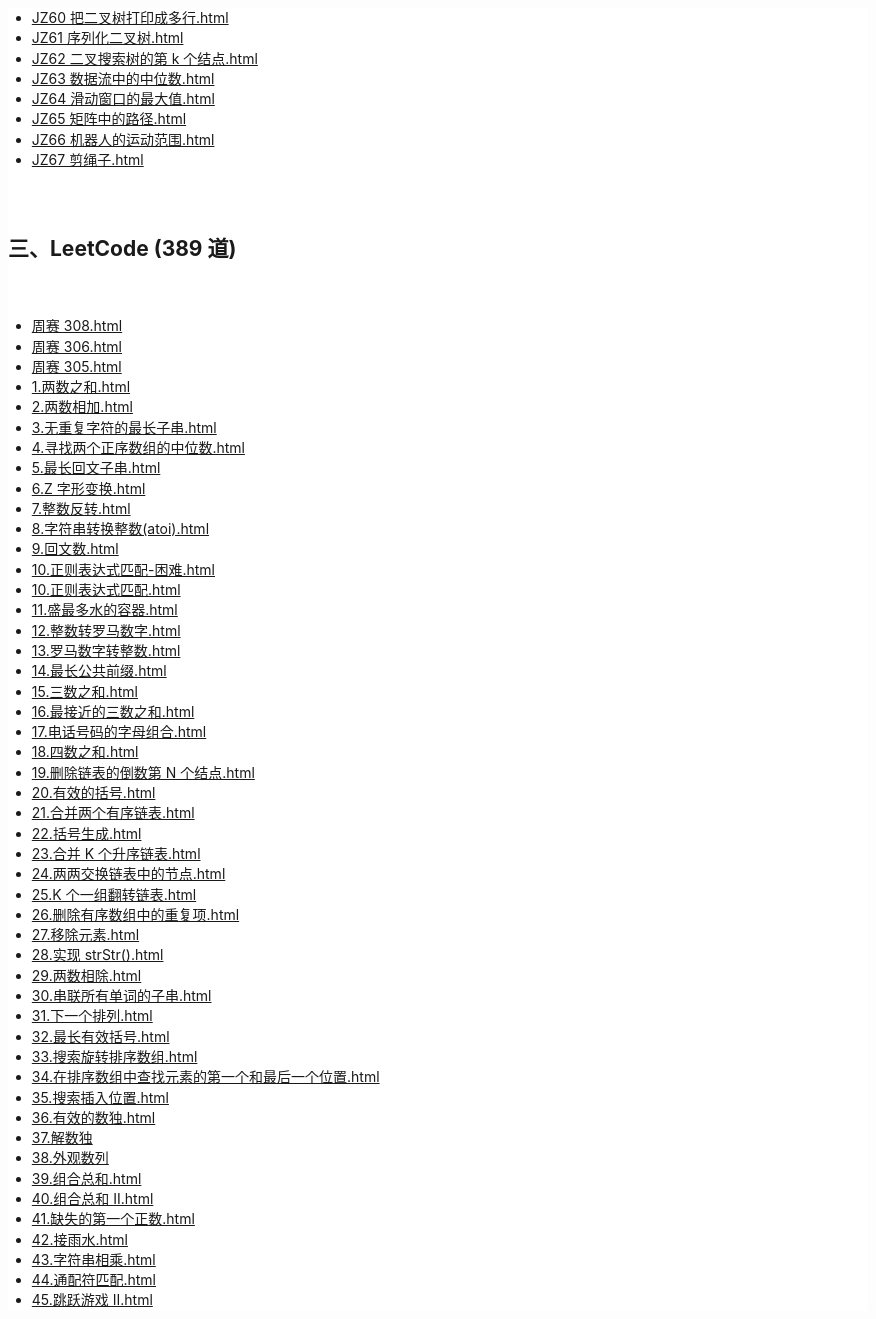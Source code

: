 - [JZ60 把二叉树打印成多行.html](./剑指67/JZ60把二叉树打印成多行.html)
- [JZ61 序列化二叉树.html](./剑指67/JZ61序列化二叉树.html)
- [JZ62 二叉搜索树的第 k 个结点.html](./剑指67/JZ62二叉搜索树的第k个结点.html)
- [JZ63 数据流中的中位数.html](./剑指67/JZ63数据流中的中位数.html)
- [JZ64 滑动窗口的最大值.html](./剑指67/JZ64滑动窗口的最大值.html)
- [JZ65 矩阵中的路径.html](./剑指67/JZ65矩阵中的路径.html)
- [JZ66 机器人的运动范围.html](./剑指67/JZ66机器人的运动范围.html)
- [JZ67 剪绳子.html](./剑指67/JZ67剪绳子.html)

<br/>

## 三、LeetCode (389 道)

<br/>

- [周赛 308.html](./leetCode/周赛308.html)
- [周赛 306.html](./leetCode/周赛306.html)
- [周赛 305.html](./leetCode/周赛305.html)
- [1.两数之和.html](./leetCode/1.两数之和.html)
- [2.两数相加.html](./leetCode/2.两数相加.html)
- [3.无重复字符的最长子串.html](./leetCode/3.无重复字符的最长子串.html)
- [4.寻找两个正序数组的中位数.html](./leetCode/4.寻找两个正序数组的中位数.html)
- [5.最长回文子串.html](./leetCode/5.最长回文子串.html)
- [6.Z 字形变换.html](./leetCode/6.Z字形变换.html)
- [7.整数反转.html](./leetCode/7.整数反转.html)
- [8.字符串转换整数(atoi).html](<./leetCode/8.字符串转换整数(atoi).html>)
- [9.回文数.html](./leetCode/9.回文数.html)
- [10.正则表达式匹配-困难.html](./leetCode/10.正则表达式匹配-困难.html)
- [10.正则表达式匹配.html](./leetCode/10.正则表达式匹配.html)
- [11.盛最多水的容器.html](./leetCode/11.盛最多水的容器.html)
- [12.整数转罗马数字.html](./leetCode/12.整数转罗马数字.html)
- [13.罗马数字转整数.html](./leetCode/13.罗马数字转整数.html)
- [14.最长公共前缀.html](./leetCode/14.最长公共前缀.html)
- [15.三数之和.html](./leetCode/15.三数之和.html)
- [16.最接近的三数之和.html](./leetCode/16.最接近的三数之和.html)
- [17.电话号码的字母组合.html](./leetCode/17.电话号码的字母组合.html)
- [18.四数之和.html](./leetCode/18.四数之和.html)
- [19.删除链表的倒数第 N 个结点.html](./leetCode/19.删除链表的倒数第N个结点.html)
- [20.有效的括号.html](./leetCode/20.有效的括号.html)
- [21.合并两个有序链表.html](./leetCode/21.合并两个有序链表.html)
- [22.括号生成.html](./leetCode/22.括号生成.html)
- [23.合并 K 个升序链表.html](./leetCode/23.合并K个升序链表.html)
- [24.两两交换链表中的节点.html](./leetCode/24.两两交换链表中的节点.html)
- [25.K 个一组翻转链表.html](./leetCode/25.K个一组翻转链表.html)
- [26.删除有序数组中的重复项.html](./leetCode/26.删除有序数组中的重复项.html)
- [27.移除元素.html](./leetCode/27.移除元素.html)
- [28.实现 strStr().html](<./leetCode/28.实现strStr().html>)
- [29.两数相除.html](./leetCode/29.两数相除.html)
- [30.串联所有单词的子串.html](./leetCode/30.串联所有单词的子串.html)
- [31.下一个排列.html](./leetCode/31.下一个排列.html)
- [32.最长有效括号.html](./leetCode/32.最长有效括号.html)
- [33.搜索旋转排序数组.html](./leetCode/33.搜索旋转排序数组.html)
- [34.在排序数组中查找元素的第一个和最后一个位置.html](./leetCode/34.在排序数组中查找元素的第一个和最后一个位置.html)
- [35.搜索插入位置.html](./leetCode/35.搜索插入位置.html)
- [36.有效的数独.html](./leetCode/36.有效的数独.html)
- [37.解数独](./leetCode/37.解数独.html)
- [38.外观数列](./leetCode/38.外观数列.html)
- [39.组合总和.html](./leetCode/39.组合总和.html)
- [40.组合总和 II.html](./leetCode/40.组合总和II.html)
- [41.缺失的第一个正数.html](./leetCode/41.缺失的第一个正数.html)
- [42.接雨水.html](./leetCode/42.接雨水.html)
- [43.字符串相乘.html](./leetCode/43.字符串相乘.html)
- [44.通配符匹配.html](./leetCode/44.通配符匹配.html)
- [45.跳跃游戏 II.html](./leetCode/45.跳跃游戏II.html)